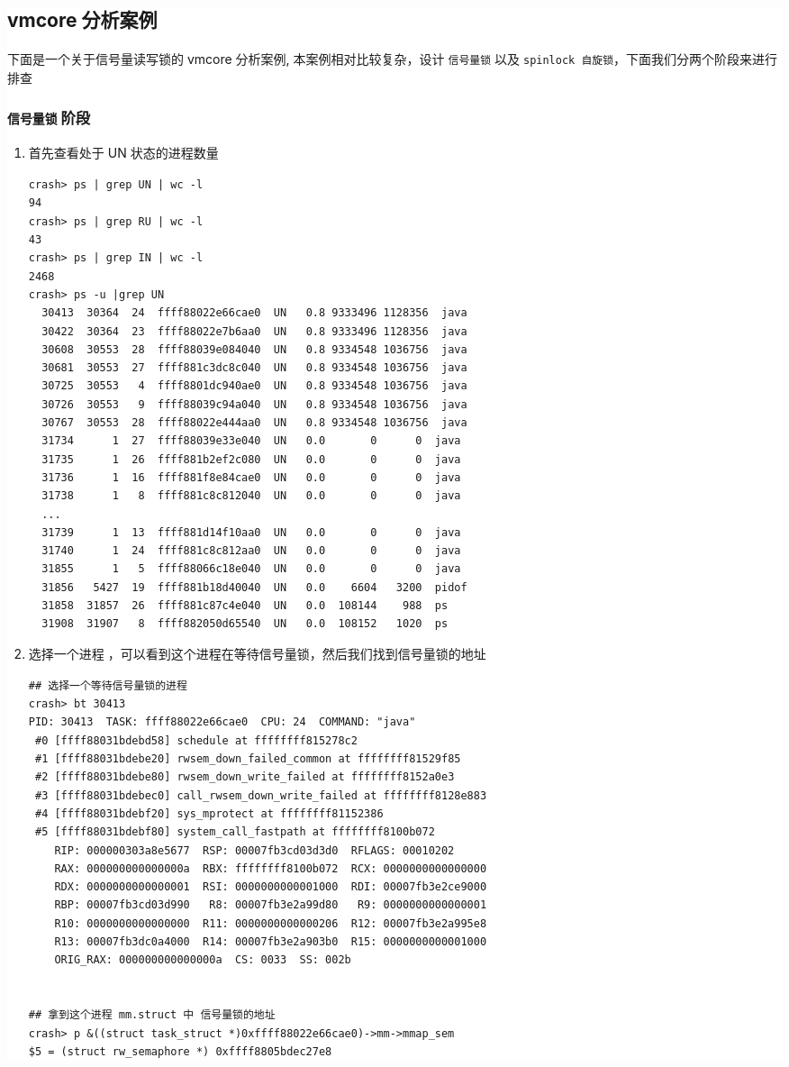 ## vmcore 分析案例
下面是一个关于信号量读写锁的 vmcore 分析案例, 本案例相对比较复杂，设计 `信号量锁` 以及 `spinlock 自旋锁`，下面我们分两个阶段来进行排查

### `信号量锁` 阶段
1. 首先查看处于 UN 状态的进程数量

   ```shell
   crash> ps | grep UN | wc -l
   94
   crash> ps | grep RU | wc -l
   43
   crash> ps | grep IN | wc -l
   2468
   crash> ps -u |grep UN
     30413  30364  24  ffff88022e66cae0  UN   0.8 9333496 1128356  java
     30422  30364  23  ffff88022e7b6aa0  UN   0.8 9333496 1128356  java
     30608  30553  28  ffff88039e084040  UN   0.8 9334548 1036756  java
     30681  30553  27  ffff881c3dc8c040  UN   0.8 9334548 1036756  java
     30725  30553   4  ffff8801dc940ae0  UN   0.8 9334548 1036756  java
     30726  30553   9  ffff88039c94a040  UN   0.8 9334548 1036756  java
     30767  30553  28  ffff88022e444aa0  UN   0.8 9334548 1036756  java
     31734      1  27  ffff88039e33e040  UN   0.0       0      0  java
     31735      1  26  ffff881b2ef2c080  UN   0.0       0      0  java
     31736      1  16  ffff881f8e84cae0  UN   0.0       0      0  java
     31738      1   8  ffff881c8c812040  UN   0.0       0      0  java
     ...
     31739      1  13  ffff881d14f10aa0  UN   0.0       0      0  java
     31740      1  24  ffff881c8c812aa0  UN   0.0       0      0  java
     31855      1   5  ffff88066c18e040  UN   0.0       0      0  java
     31856   5427  19  ffff881b18d40040  UN   0.0    6604   3200  pidof
     31858  31857  26  ffff881c87c4e040  UN   0.0  108144    988  ps
     31908  31907   8  ffff882050d65540  UN   0.0  108152   1020  ps
   ```

2. 选择一个进程 ，可以看到这个进程在等待信号量锁，然后我们找到信号量锁的地址

   ```shell
   ## 选择一个等待信号量锁的进程
   crash> bt 30413
   PID: 30413  TASK: ffff88022e66cae0  CPU: 24  COMMAND: "java"
    #0 [ffff88031bdebd58] schedule at ffffffff815278c2
    #1 [ffff88031bdebe20] rwsem_down_failed_common at ffffffff81529f85
    #2 [ffff88031bdebe80] rwsem_down_write_failed at ffffffff8152a0e3
    #3 [ffff88031bdebec0] call_rwsem_down_write_failed at ffffffff8128e883
    #4 [ffff88031bdebf20] sys_mprotect at ffffffff81152386
    #5 [ffff88031bdebf80] system_call_fastpath at ffffffff8100b072
       RIP: 000000303a8e5677  RSP: 00007fb3cd03d3d0  RFLAGS: 00010202
       RAX: 000000000000000a  RBX: ffffffff8100b072  RCX: 0000000000000000
       RDX: 0000000000000001  RSI: 0000000000001000  RDI: 00007fb3e2ce9000
       RBP: 00007fb3cd03d990   R8: 00007fb3e2a99d80   R9: 0000000000000001
       R10: 0000000000000000  R11: 0000000000000206  R12: 00007fb3e2a995e8
       R13: 00007fb3dc0a4000  R14: 00007fb3e2a903b0  R15: 0000000000001000
       ORIG_RAX: 000000000000000a  CS: 0033  SS: 002b
   
   
   ## 拿到这个进程 mm.struct 中 信号量锁的地址
   crash> p &((struct task_struct *)0xffff88022e66cae0)->mm->mmap_sem
   $5 = (struct rw_semaphore *) 0xffff8805bdec27e8
   ```
